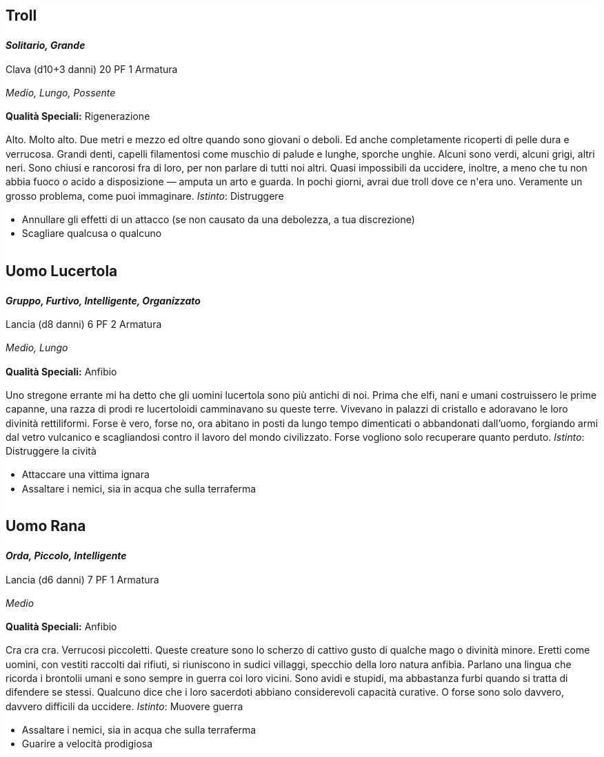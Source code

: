 ## Troll

***Solitario, Grande***

Clava (d10+3 danni)    20 PF    1 Armatura

*Medio, Lungo, Possente*

**Qualità Speciali:** Rigenerazione

Alto. Molto alto. Due metri e mezzo ed oltre quando sono giovani o deboli. Ed anche completamente ricoperti di pelle dura e verrucosa. Grandi denti, capelli filamentosi come muschio di palude e lunghe, sporche unghie. Alcuni sono verdi, alcuni grigi, altri neri. Sono chiusi e rancorosi fra di loro, per non parlare di tutti noi altri. Quasi impossibili da uccidere, inoltre, a meno che tu non abbia fuoco o acido a disposizione — amputa un arto e guarda. In pochi giorni, avrai due troll dove ce n'era uno. Veramente un grosso problema, come puoi immaginare. *Istinto*: Distruggere

- Annullare gli effetti di un attacco (se non causato da una debolezza, a tua discrezione)
- Scagliare qualcusa o qualcuno

## Uomo Lucertola

***Gruppo, Furtivo, Intelligente, Organizzato***

Lancia (d8 danni) 6 PF 2 Armatura

*Medio, Lungo*

**Qualità Speciali:** Anfibio

Uno stregone errante mi ha detto che gli uomini lucertola sono più antichi di noi. Prima che elfi, nani e umani costruissero le prime capanne, una razza di prodi re lucertoloidi camminavano su queste terre. Vivevano in palazzi di cristallo e adoravano le loro divinità rettiliformi. Forse è vero, forse no, ora abitano in posti da lungo tempo dimenticati o abbandonati dall’uomo, forgiando armi dal vetro vulcanico e scagliandosi contro il lavoro del mondo civilizzato. Forse vogliono solo recuperare quanto perduto. *Istinto*: Distruggere la cività

- Attaccare una vittima ignara
- Assaltare i nemici, sia in acqua che sulla terraferma

## Uomo Rana

***Orda, Piccolo, Intelligente***

Lancia (d6 danni) 7 PF 1 Armatura

*Medio*

**Qualità Speciali:** Anfibio

Cra cra cra. Verrucosi piccoletti. Queste creature sono lo scherzo di cattivo gusto di qualche mago o divinità minore. Eretti come uomini, con vestiti raccolti dai rifiuti, si riuniscono in sudici villaggi, specchio della loro natura anfibia. Parlano una lingua che ricorda i brontolii umani e sono sempre in guerra coi loro vicini. Sono avidi e stupidi, ma abbastanza furbi quando si tratta di difendere se stessi. Qualcuno dice che i loro sacerdoti abbiano considerevoli capacità curative. O forse sono solo davvero, davvero difficili da uccidere. *Istinto*: Muovere guerra

- Assaltare i nemici, sia in acqua che sulla terraferma
- Guarire a velocità prodigiosa
